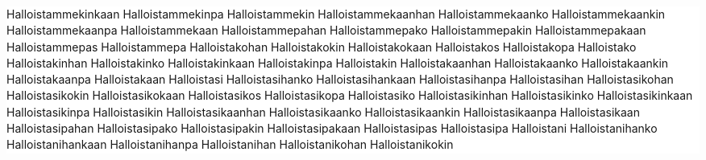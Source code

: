 Halloistammekinkaan
Halloistammekinpa
Halloistammekin
Halloistammekaanhan
Halloistammekaanko
Halloistammekaankin
Halloistammekaanpa
Halloistammekaan
Halloistammepahan
Halloistammepako
Halloistammepakin
Halloistammepakaan
Halloistammepas
Halloistammepa
Halloistakohan
Halloistakokin
Halloistakokaan
Halloistakos
Halloistakopa
Halloistako
Halloistakinhan
Halloistakinko
Halloistakinkaan
Halloistakinpa
Halloistakin
Halloistakaanhan
Halloistakaanko
Halloistakaankin
Halloistakaanpa
Halloistakaan
Halloistasi
Halloistasihanko
Halloistasihankaan
Halloistasihanpa
Halloistasihan
Halloistasikohan
Halloistasikokin
Halloistasikokaan
Halloistasikos
Halloistasikopa
Halloistasiko
Halloistasikinhan
Halloistasikinko
Halloistasikinkaan
Halloistasikinpa
Halloistasikin
Halloistasikaanhan
Halloistasikaanko
Halloistasikaankin
Halloistasikaanpa
Halloistasikaan
Halloistasipahan
Halloistasipako
Halloistasipakin
Halloistasipakaan
Halloistasipas
Halloistasipa
Halloistani
Halloistanihanko
Halloistanihankaan
Halloistanihanpa
Halloistanihan
Halloistanikohan
Halloistanikokin
